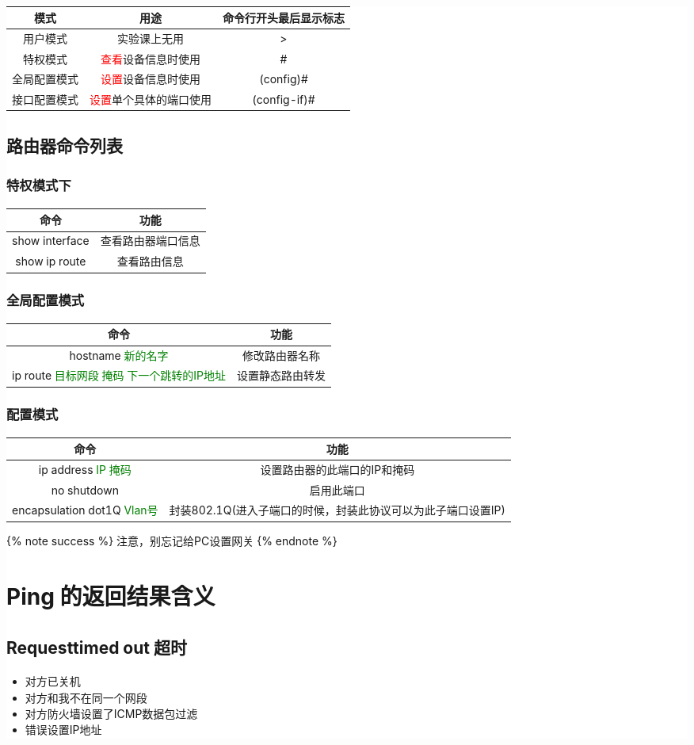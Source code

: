 | 模式 | 用途 | 命令行开头最后显示标志 |
|:-:|:-:|:-:|
| 用户模式 | 实验课上无用 | > |
| 特权模式 | <font color=red>查看</font>设备信息时使用 | # |
| 全局配置模式 | <font color=red>设置</font>设备信息时使用 | (config)# |
| 接口配置模式 | <font color=red>设置</font>单个具体的端口使用 | (config-if)# |

## 路由器命令列表

### 特权模式下
| 命令 | 功能 |
|:-:|:-:|
| show interface | 查看路由器端口信息 |
| show ip route | 查看路由信息 |

### 全局配置模式
| 命令 | 功能 |
|:-:|:-:|
| hostname <font color=green>新的名字</font> | 修改路由器名称 |
| ip route <font color=green>目标网段</font> <font color=green>掩码</font> <font color=green>下一个跳转的IP地址</font> | 设置静态路由转发 |

### 配置模式
| 命令 | 功能 |
|:-:|:-:|
| ip address <font color=green>IP</font> <font color=green>掩码</font> | 设置路由器的此端口的IP和掩码 |
| no shutdown | 启用此端口 |
| encapsulation dot1Q <font color=green>Vlan号</font> | 封装802.1Q(进入子端口的时候，封装此协议可以为此子端口设置IP) |

{% note success %}
注意，别忘记给PC设置网关
{% endnote %}

# Ping 的返回结果含义

## Requesttimed out 超时
 - 对方已关机
 - 对方和我不在同一个网段
 - 对方防火墙设置了ICMP数据包过滤
 - 错误设置IP地址
